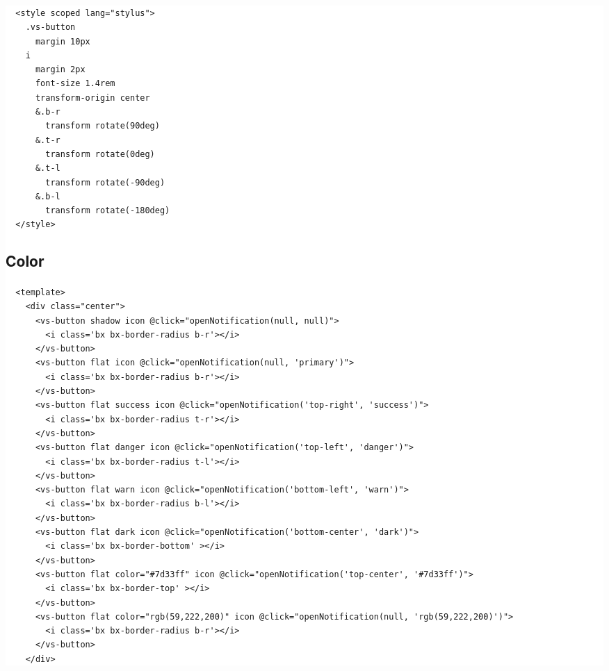 </div>

<div slot="style">

  ```stylus
    <style scoped lang="stylus">
      .vs-button
        margin 10px
      i
        margin 2px
        font-size 1.4rem
        transform-origin center
        &.b-r
          transform rotate(90deg)
        &.t-r
          transform rotate(0deg)
        &.t-l
          transform rotate(-90deg)
        &.b-l
          transform rotate(-180deg)
    </style>
  ```

</div>

</card>

<card>

## Color

<color />

<div slot="example">
  <Notification-color />
</div>

<div slot="template">

  ```html{3}
    <template>
      <div class="center">
        <vs-button shadow icon @click="openNotification(null, null)">
          <i class='bx bx-border-radius b-r'></i>
        </vs-button>
        <vs-button flat icon @click="openNotification(null, 'primary')">
          <i class='bx bx-border-radius b-r'></i>
        </vs-button>
        <vs-button flat success icon @click="openNotification('top-right', 'success')">
          <i class='bx bx-border-radius t-r'></i>
        </vs-button>
        <vs-button flat danger icon @click="openNotification('top-left', 'danger')">
          <i class='bx bx-border-radius t-l'></i>
        </vs-button>
        <vs-button flat warn icon @click="openNotification('bottom-left', 'warn')">
          <i class='bx bx-border-radius b-l'></i>
        </vs-button>
        <vs-button flat dark icon @click="openNotification('bottom-center', 'dark')">
          <i class='bx bx-border-bottom' ></i>
        </vs-button>
        <vs-button flat color="#7d33ff" icon @click="openNotification('top-center', '#7d33ff')">
          <i class='bx bx-border-top' ></i>
        </vs-button>
        <vs-button flat color="rgb(59,222,200)" icon @click="openNotification(null, 'rgb(59,222,200)')">
          <i class='bx bx-border-radius b-r'></i>
        </vs-button>
      </div>
  ```